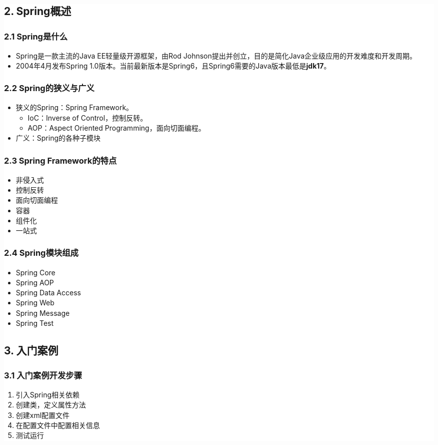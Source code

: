 

## 2. Spring概述



### 2.1 Spring是什么

- Spring是一款主流的Java EE轻量级开源框架，由Rod Johnson提出并创立，目的是简化Java企业级应用的开发难度和开发周期。
- 2004年4月发布Spring 1.0版本。当前最新版本是Spring6，且Spring6需要的Java版本最低是**jdk17**。



### 2.2 Spring的狭义与广义

- 狭义的Spring：Spring Framework。
  - IoC：Inverse of Control，控制反转。
  - AOP：Aspect Oriented Programming，面向切面编程。
- 广义：Spring的各种子模块



### 2.3 Spring Framework的特点

- 非侵入式
- 控制反转
- 面向切面编程
- 容器
- 组件化
- 一站式



### 2.4 Spring模块组成

- Spring Core
- Spring AOP
- Spring Data Access
- Spring Web
- Spring Message
- Spring Test



## 3. 入门案例



### 3.1 入门案例开发步骤

1. 引入Spring相关依赖
2. 创建类，定义属性方法
3. 创建xml配置文件
4. 在配置文件中配置相关信息
5. 测试运行


